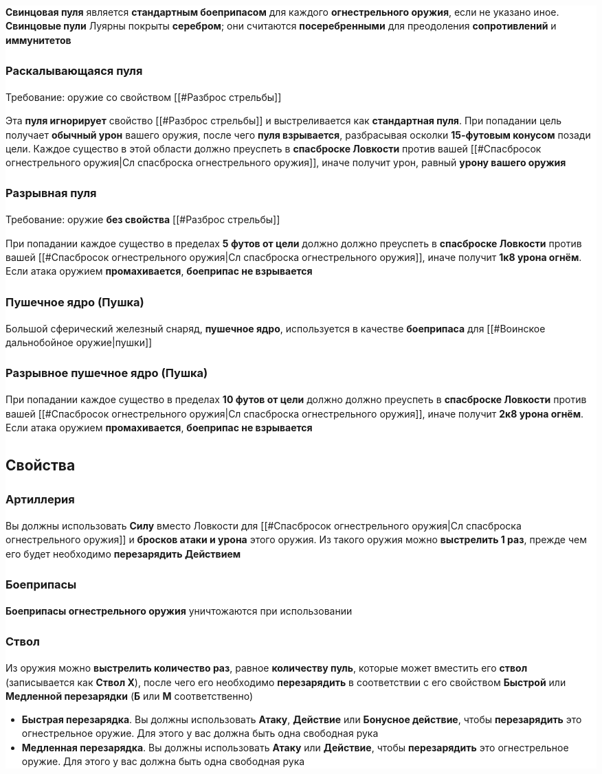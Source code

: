 **Свинцовая пуля** является **стандартным боеприпасом** для каждого **огнестрельного оружия**, если не указано иное. **Свинцовые пули** Луярны покрыты **серебром**; они считаются **посеребренными** для преодоления **сопротивлений** и **иммунитетов**

### Раскалывающаяся пуля

Требование: оружие со свойством [[#Разброс стрельбы]]

Эта **пуля игнорирует** свойство [[#Разброс стрельбы]] и выстреливается как **стандартная пуля**. При попадании цель получает **обычный урон** вашего оружия, после чего **пуля взрывается**, разбрасывая осколки **15-футовым конусом** позади цели. Каждое существо в этой области должно преуспеть в **спасброске Ловкости** против вашей [[#Спасбросок огнестрельного оружия|Сл спасброска огнестрельного оружия]], иначе получит урон, равный **урону вашего оружия**

### Разрывная пуля

Требование: оружие **без свойства** [[#Разброс стрельбы]]

При попадании каждое существо в пределах **5 футов от цели** должно должно преуспеть в **спасброске Ловкости** против вашей [[#Спасбросок огнестрельного оружия|Сл спасброска огнестрельного оружия]], иначе получит **1к8 урона огнём**. Если атака оружием **промахивается**, **боеприпас не взрывается**

### Пушечное ядро (Пушка)

Большой сферический железный снаряд, **пушечное ядро**, используется в качестве **боеприпаса** для [[#Воинское дальнобойное оружие|пушки]]

### Разрывное пушечное ядро (Пушка)

При попадании каждое существо в пределах **10 футов от цели** должно должно преуспеть в **спасброске Ловкости** против вашей [[#Спасбросок огнестрельного оружия|Сл спасброска огнестрельного оружия]], иначе получит **2к8 урона огнём**. Если атака оружием **промахивается**, **боеприпас не взрывается**

## Свойства
### Артиллерия

Вы должны использовать **Силу** вместо Ловкости для [[#Спасбросок огнестрельного оружия|Сл спасброска огнестрельного оружия]] и **бросков атаки и урона** этого оружия. Из такого оружия можно **выстрелить 1 раз**, прежде чем его будет необходимо **перезарядить Действием**

### Боеприпасы

**Боеприпасы огнестрельного оружия** уничтожаются при использовании

### Ствол

Из оружия можно **выстрелить количество раз**, равное **количеству пуль**, которые может вместить его **ствол** (записывается как **Ствол X**), после чего его необходимо **перезарядить** в соответствии с его свойством **Быстрой** или **Медленной перезарядки** (**Б** или **М** соответственно)

- **Быстрая перезарядка**. Вы должны использовать **Атаку**, **Действие** или **Бонусное действие**, чтобы **перезарядить** это огнестрельное оружие. Для этого у вас должна быть одна свободная рука
- **Медленная перезарядка**. Вы должны использовать **Атаку** или **Действие**, чтобы **перезарядить** это огнестрельное оружие. Для этого у вас должна быть одна свободная рука
